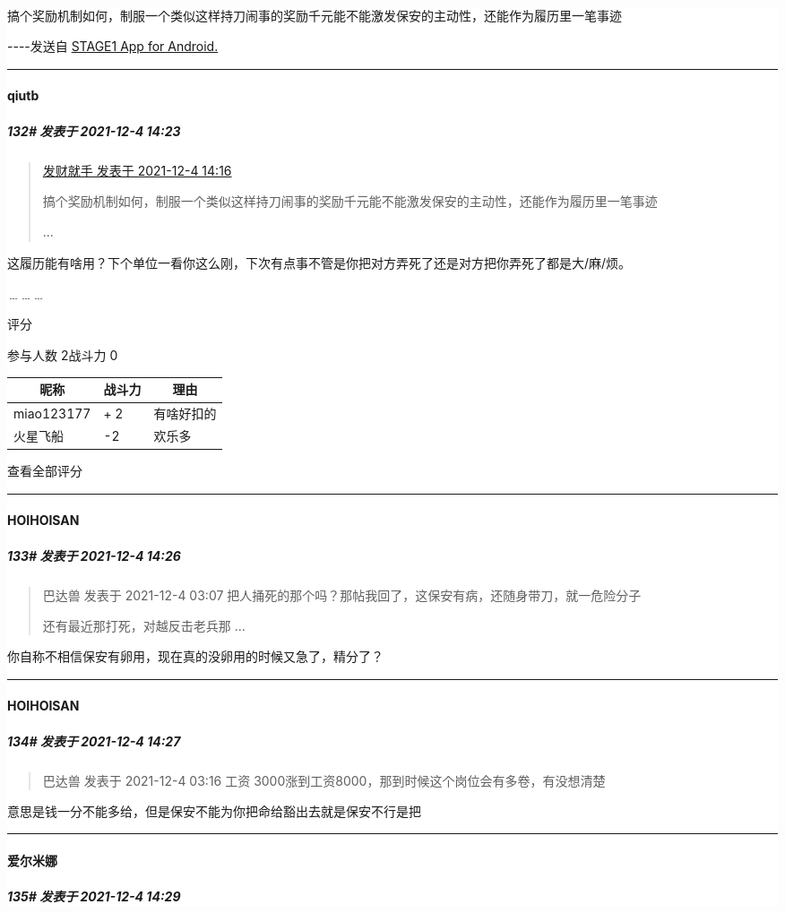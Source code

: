 搞个奖励机制如何，制服一个类似这样持刀闹事的奖励千元能不能激发保安的主动性，还能作为履历里一笔事迹

----发送自 [STAGE1 App for Android.](http://stage1.5j4m.com/?1.37)



*****

####  qiutb  
##### 132#       发表于 2021-12-4 14:23

<blockquote><a href="httphttps://bbs.saraba1st.com/2b/forum.php?mod=redirect&amp;goto=findpost&amp;pid=53805814&amp;ptid=2040718" target="_blank">发财就手 发表于 2021-12-4 14:16</a>

搞个奖励机制如何，制服一个类似这样持刀闹事的奖励千元能不能激发保安的主动性，还能作为履历里一笔事迹

 ...</blockquote>
这履历能有啥用？下个单位一看你这么刚，下次有点事不管是你把对方弄死了还是对方把你弄死了都是大/麻/烦。

﹍﹍﹍

评分

 参与人数 2战斗力 0

|昵称|战斗力|理由|
|----|---|---|
| miao123177| + 2|有啥好扣的|
| 火星飞船|-2|欢乐多|

查看全部评分

*****

####  HOIHOISAN  
##### 133#       发表于 2021-12-4 14:26

<blockquote>巴达兽 发表于 2021-12-4 03:07
把人捅死的那个吗？那帖我回了，这保安有病，还随身带刀，就一危险分子

还有最近那打死，对越反击老兵那 ...</blockquote>
你自称不相信保安有卵用，现在真的没卵用的时候又急了，精分了？

*****

####  HOIHOISAN  
##### 134#       发表于 2021-12-4 14:27

<blockquote>巴达兽 发表于 2021-12-4 03:16
工资 3000涨到工资8000，那到时候这个岗位会有多卷，有没想清楚</blockquote>
意思是钱一分不能多给，但是保安不能为你把命给豁出去就是保安不行是把

*****

####  爱尔米娜  
##### 135#       发表于 2021-12-4 14:29
